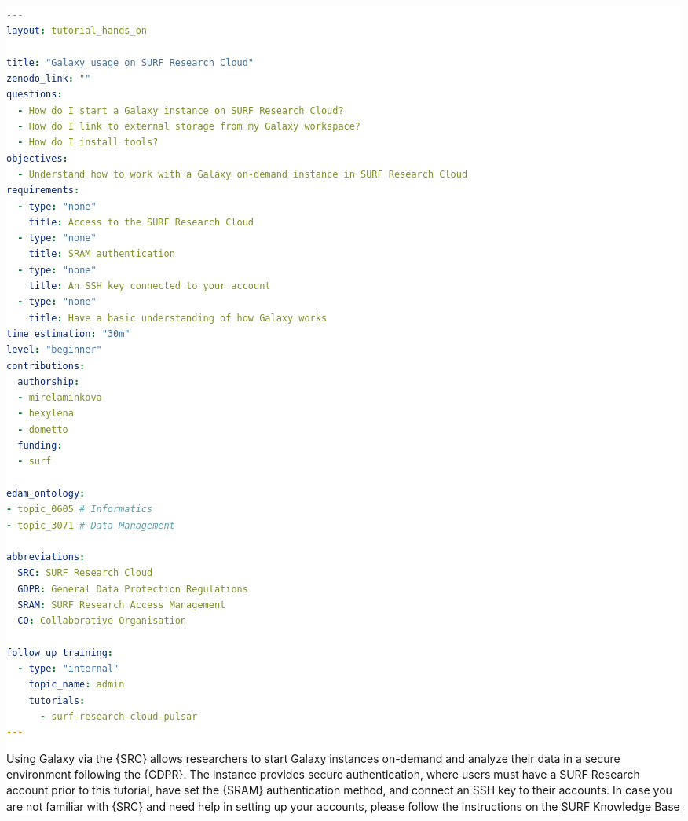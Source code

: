 ```yaml
---
layout: tutorial_hands_on

title: "Galaxy usage on SURF Research Cloud"
zenodo_link: ""
questions:
  - How do I start a Galaxy instance on SURF Research Cloud?
  - How do I link to external storage from my Galaxy workspace?
  - How do I install tools?
objectives:
  - Understand how to work with a Galaxy on-demand instance in SURF Research Cloud
requirements:
  - type: "none"
    title: Access to the SURF Research Cloud
  - type: "none"
    title: SRAM authentication
  - type: "none"
    title: An SSH key connected to your account
  - type: "none"
    title: Have a basic understanding of how Galaxy works 
time_estimation: "30m"
level: "beginner"
contributions:
  authorship:
  - mirelaminkova
  - hexylena
  - dometto
  funding:
  - surf

edam_ontology:
- topic_0605 # Informatics
- topic_3071 # Data Management

abbreviations:
  SRC: SURF Research Cloud
  GDPR: General Data Protection Regulations
  SRAM: SURF Research Access Management
  CO: Collaborative Organisation

follow_up_training:
  - type: "internal"
    topic_name: admin
    tutorials:
      - surf-research-cloud-pulsar
---
```


Using Galaxy via the {SRC} allows researchers to start Galaxy instances on-demand and analyze their data in a secure environment following the {GDPR}. The instance provides secure authentication, where users must have a SURF Research account prior to this tutorial, have set the {SRAM} authentication method, and connect an SSH key to their accounts. In case you are not familiar with {SRC} and need help in setting up your accounts, please follow the instructions on the [SURF Knowledge Base](https://servicedesk.surf.nl/wiki/display/WIKI/SURF+Research+Cloud)
